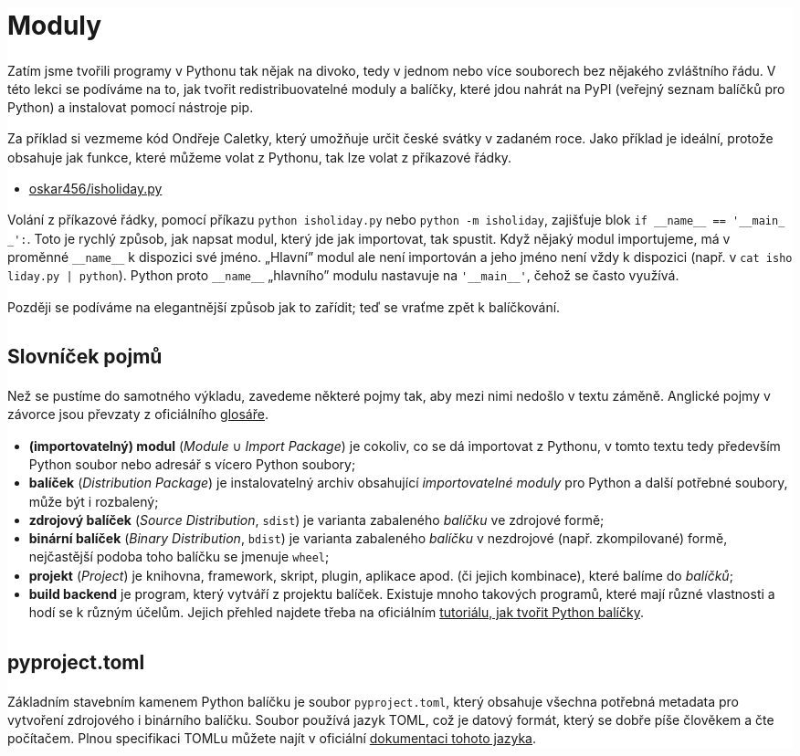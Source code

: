 Moduly
======

Zatím jsme tvořili programy v Pythonu tak nějak na divoko, tedy v jednom nebo
více souborech bez nějakého zvláštního řádu. V této lekci se podíváme na
to, jak tvořit redistribuovatelné moduly a balíčky, které jdou nahrát na PyPI
(veřejný seznam balíčků pro Python) a instalovat pomocí nástroje pip.

Za příklad si vezmeme kód Ondřeje Caletky, který umožňuje určit české svátky
v zadaném roce. Jako příklad je ideální, protože obsahuje jak funkce, které
můžeme volat z Pythonu, tak lze volat z příkazové řádky.

 * [oskar456/isholiday.py](https://gist.github.com/oskar456/e91ef3ff77476b0dbc4ac19875d0555e)


Volání z příkazové řádky, pomocí příkazu `python isholiday.py` nebo
`python -m isholiday`, zajišťuje blok `if __name__ == '__main__':`.
Toto je rychlý způsob, jak napsat modul, který jde jak importovat, tak spustit.
Když nějaký modul importujeme, má v proměnné `__name__` k dispozici své jméno.
„Hlavní” modul ale není importován a jeho jméno není vždy k dispozici
(např. v `cat isholiday.py | python`).
Python proto `__name__` „hlavního” modulu nastavuje na `'__main__'`,
čehož se často využívá.

Později se podíváme na elegantnější způsob jak to zařídit; teď se vraťme
zpět k balíčkování.

Slovníček pojmů
---------------

Než se pustíme do samotného výkladu, zavedeme některé pojmy tak,
aby mezi nimi nedošlo v textu záměně.
Anglické pojmy v závorce jsou převzaty z oficiálního [glosáře](https://packaging.python.org/glossary).

* **(importovatelný) modul** (_Module_ ∪ _Import Package_) je cokoliv,
  co se dá importovat z Pythonu, v tomto textu tedy především Python soubor nebo adresář s vícero Python soubory;
* **balíček** (_Distribution Package_) je instalovatelný archiv obsahující
  _importovatelné moduly_ pro Python a další potřebné soubory, může být i rozbalený;
* **zdrojový balíček** (_Source Distribution_, `sdist`) je varianta zabaleného _balíčku_ ve zdrojové formě;
* **binární balíček** (_Binary Distribution_, `bdist`) je varianta zabaleného _balíčku_ v nezdrojové (např. zkompilované) formě, nejčastější podoba toho balíčku se jmenuje `wheel`;
* **projekt** (_Project_) je knihovna, framework, skript, plugin, aplikace apod. (či jejich kombinace), které balíme do _balíčků_;
* **build backend** je program, který vytváří z projektu balíček. Existuje mnoho takových programů, které mají různé vlastnosti a hodí se k různým účelům.
  Jejich přehled najdete třeba na oficiálním [tutoriálu, jak tvořit Python balíčky](https://packaging.python.org/en/latest/tutorials/packaging-projects/).


pyproject.toml
--------------

Základním stavebním kamenem Python balíčku je soubor `pyproject.toml`, který
obsahuje všechna potřebná metadata pro vytvoření zdrojového i binárního balíčku.
Soubor používá jazyk TOML, což je datový formát, který se dobře píše člověkem a čte počítačem.
Plnou specifikaci TOMLu můžete najít v oficiální [dokumentaci tohoto jazyka](https://toml.io/en/).
